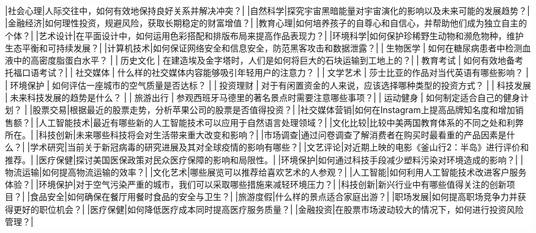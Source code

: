 |社会心理|人际交往中，如何有效地保持良好关系并解决冲突？|
|自然科学|探究宇宙黑暗能量对宇宙演化的影响以及未来可能的发展趋势？|
|金融经济|如何理性投资，规避风险，获取长期稳定的财富增值？|
|教育心理|如何培养孩子的自尊心和自信心，并帮助他们成为独立自主的个体？|
|艺术设计|在平面设计中，如何运用色彩搭配和排版布局来提高作品表现力？|
|环境科学|如何保护珍稀野生动物和濒危物种，维护生态平衡和可持续发展？|
|计算机技术|如何保证网络安全和信息安全，防范黑客攻击和数据泄露？|
| 生物医学 | 如何在糖尿病患者中检测血液中的高密度脂蛋白水平？ |
| 历史文化 | 在建造埃及金字塔时，人们是如何将巨大的石块运输到工地上的？|
| 教育考试 | 如何有效地备考托福口语考试？|
| 社交媒体 | 什么样的社交媒体内容能够吸引年轻用户的注意力？ |
| 文学艺术 | 莎士比亚的作品对当代英语有哪些影响？ |
| 环境保护 | 如何评估一座城市的空气质量是否达标？ |
| 投资理财 | 对于有闲置资金的人来说，应该选择哪种类型的投资方式？ |
| 科技发展 | 未来科技发展的趋势是什么？ |
| 旅游出行 | 参观西班牙马德里的著名景点时需要注意哪些事项？|
| 运动健身 | 如何制定适合自己的健身计划？ |
|股票交易|根据最近的股票走势，分析苹果公司的股票是否值得投资？|
|社交媒体营销|如何在Instagram上提高品牌知名度和增加销售额？|
|人工智能技术|最近有哪些新的人工智能技术可以应用于自然语言处理领域？|
|文化比较|比较中美两国教育体系的不同之处和利弊所在。|
|科技创新|未来哪些科技将会对生活带来重大改变和影响？|
|市场调查|通过问卷调查了解消费者在购买时最看重的产品因素是什么？|
|学术研究|当前关于新冠病毒的研究进展及其对全球疫情的影响有哪些？|
|文艺评论|对近期上映的电影《釜山行2：半岛》进行评价和推荐。|
|医疗保健|探讨美国医保政策对民众医疗保障的影响和局限性。|
|环境保护|如何通过科技手段减少塑料污染对环境造成的影响？|
|物流运输|如何提高物流运输的效率？|
|文化艺术|哪些展览可以推荐给喜欢艺术的人参观？|
|人工智能|如何利用人工智能技术改进客户服务体验？|
|环境保护|对于空气污染严重的城市，我们可以采取哪些措施来减轻环境压力？|
|科技创新|新兴行业中有哪些值得关注的创新项目？|
|食品安全|如何确保在餐厅用餐时食品的安全与卫生？|
|旅游度假|什么样的景点适合家庭出游？|
|职场发展|如何提高职场竞争力并获得更好的职位机会？|
|医疗保健|如何降低医疗成本同时提高医疗服务质量？|
|金融投资|在股票市场波动较大的情况下，如何进行投资风险管理？|